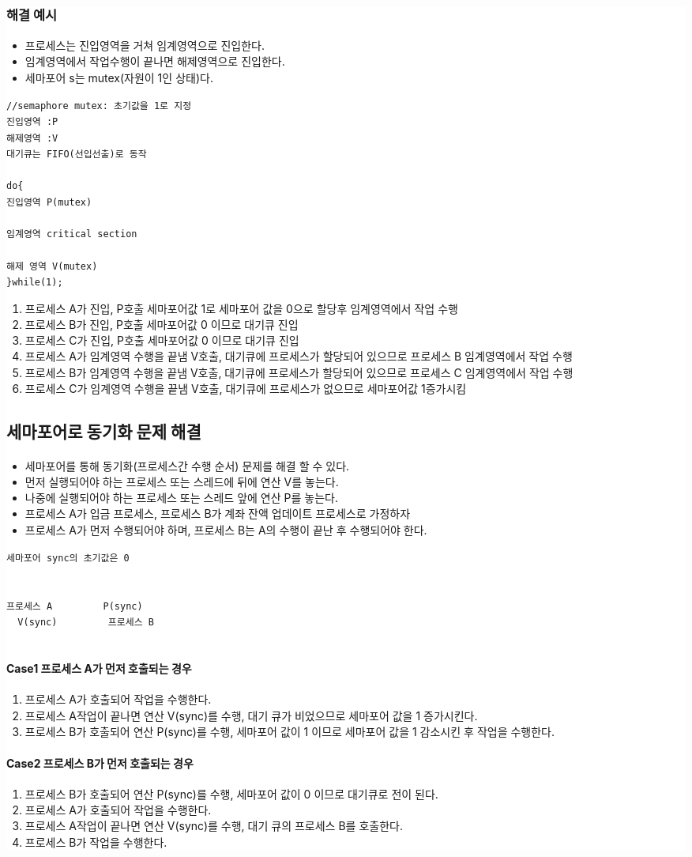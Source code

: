 ### 해결 예시
- 프로세스는 진입영역을 거쳐 임계영역으로 진입한다.
- 임계영역에서 작업수행이 끝나면 해제영역으로 진입한다.
- 세마포어 s는 mutex(자원이 1인 상태)다.
```
//semaphore mutex: 초기값을 1로 지정
진입영역 :P
해제영역 :V
대기큐는 FIFO(선입선출)로 동작

do{
진입영역 P(mutex)

임계영역 critical section

해제 영역 V(mutex)
}while(1);
```
1. 프로세스 A가 진입, P호출 세마포어값 1로 세마포어 값을 0으로 할당후 임계영역에서 작업 수행
2. 프로세스 B가 진입, P호출 세마포어값 0 이므로 대기큐 진입
2. 프로세스 C가 진입, P호출 세마포어값 0 이므로 대기큐 진입
4. 프로세스 A가 임계영역 수행을 끝냄 V호출, 대기큐에 프로세스가 할당되어 있으므로 프로세스 B 임계영역에서 작업 수행
4. 프로세스 B가 임계영역 수행을 끝냄 V호출, 대기큐에 프로세스가 할당되어 있으므로 프로세스 C 임계영역에서 작업 수행
5. 프로세스 C가 임계영역 수행을 끝냄 V호출, 대기큐에 프로세스가 없으므로 세마포어값 1증가시킴


## 세마포어로 동기화 문제 해결
- 세마포어를 통해 동기화(프로세스간 수행 순서) 문제를 해결 할 수 있다.
- 먼저 실행되어야 하는 프로세스 또는 스레드에 뒤에 연산 V를 놓는다.
- 나중에 실행되어야 하는 프로세스 또는 스레드 앞에 연산 P를 놓는다.
- 프로세스 A가 입금 프로세스, 프로세스 B가 계좌 잔액 업데이트 프로세스로 가정하자
- 프로세스 A가 먼저 수행되어야 하며, 프로세스 B는 A의 수행이 끝난 후 수행되어야 한다.
```
세마포어 sync의 초기값은 0

                    
프로세스 A         P(sync)
  V(sync)         프로세스 B


```
#### Case1 프로세스 A가 먼저 호출되는 경우
1. 프로세스 A가 호출되어 작업을 수행한다.
2. 프로세스 A작업이 끝나면 연산 V(sync)를 수행, 대기 큐가 비었으므로 세마포어 값을 1 증가시킨다.
3. 프로세스 B가 호출되어 연산 P(sync)를 수행, 세마포어 값이 1 이므로 세마포어 값을 1 감소시킨 후 작업을 수행한다.

#### Case2 프로세스 B가 먼저 호출되는 경우
1. 프로세스 B가 호출되어 연산 P(sync)를 수행, 세마포어 값이 0 이므로 대기큐로 전이 된다.
2. 프로세스 A가 호출되어 작업을 수행한다.
3. 프로세스 A작업이 끝나면 연산 V(sync)를 수행, 대기 큐의 프로세스 B를 호출한다.
4. 프로세스 B가 작업을 수행한다.
